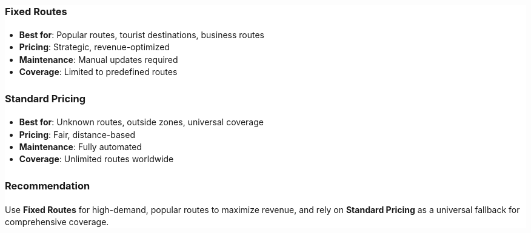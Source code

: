 ### **Fixed Routes**
- **Best for**: Popular routes, tourist destinations, business routes
- **Pricing**: Strategic, revenue-optimized
- **Maintenance**: Manual updates required
- **Coverage**: Limited to predefined routes

### **Standard Pricing**
- **Best for**: Unknown routes, outside zones, universal coverage
- **Pricing**: Fair, distance-based
- **Maintenance**: Fully automated
- **Coverage**: Unlimited routes worldwide

### **Recommendation**
Use **Fixed Routes** for high-demand, popular routes to maximize revenue, and rely on **Standard Pricing** as a universal fallback for comprehensive coverage. 